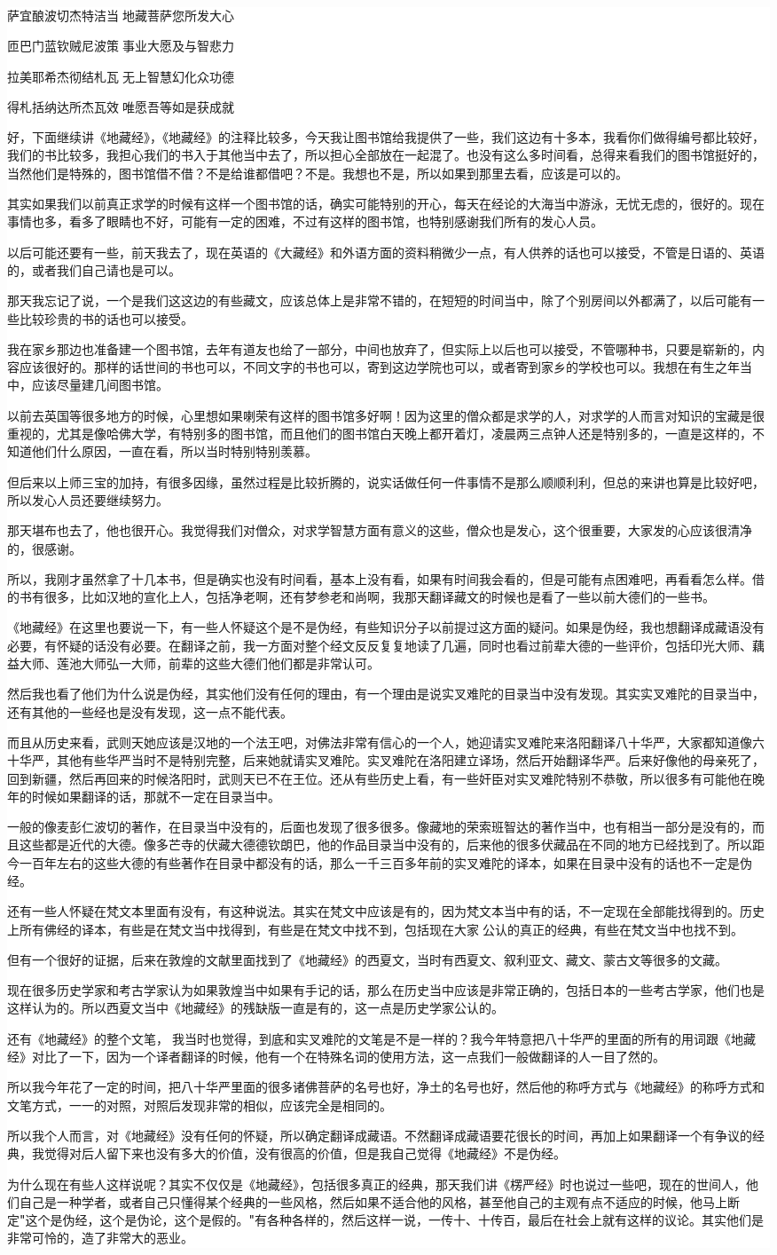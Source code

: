 萨宜酿波切杰特洁当 地藏菩萨您所发大心

匝巴门蓝钦贼尼波策 事业大愿及与智悲力

拉美耶希杰彻结札瓦 无上智慧幻化众功德

得札括纳达所杰瓦效 唯愿吾等如是获成就

好，下面继续讲《地藏经》，《地藏经》的注释比较多，今天我让图书馆给我提供了一些，我们这边有十多本，我看你们做得编号都比较好，我们的书比较多，我担心我们的书入于其他当中去了，所以担心全部放在一起混了。也没有这么多时间看，总得来看我们的图书馆挺好的，当然他们是特殊的，图书馆借不借？不是给谁都借吧？不是。我想也不是，所以如果到那里去看，应该是可以的。

其实如果我们以前真正求学的时候有这样一个图书馆的话，确实可能特别的开心，每天在经论的大海当中游泳，无忧无虑的，很好的。现在事情也多，看多了眼睛也不好，可能有一定的困难，不过有这样的图书馆，也特别感谢我们所有的发心人员。

以后可能还要有一些，前天我去了，现在英语的《大藏经》和外语方面的资料稍微少一点，有人供养的话也可以接受，不管是日语的、英语的，或者我们自己请也是可以。

那天我忘记了说，一个是我们这这边的有些藏文，应该总体上是非常不错的，在短短的时间当中，除了个别房间以外都满了，以后可能有一些比较珍贵的书的话也可以接受。

我在家乡那边也准备建一个图书馆，去年有道友也给了一部分，中间也放弃了，但实际上以后也可以接受，不管哪种书，只要是崭新的，内容应该很好的。那样的话世间的书也可以，不同文字的书也可以，寄到这边学院也可以，或者寄到家乡的学校也可以。我想在有生之年当中，应该尽量建几间图书馆。

以前去英国等很多地方的时候，心里想如果喇荣有这样的图书馆多好啊！因为这里的僧众都是求学的人，对求学的人而言对知识的宝藏是很重视的，尤其是像哈佛大学，有特别多的图书馆，而且他们的图书馆白天晚上都开着灯，凌晨两三点钟人还是特别多的，一直是这样的，不知道他们什么原因，一直在看，所以当时特别特别羡慕。

但后来以上师三宝的加持，有很多因缘，虽然过程是比较折腾的，说实话做任何一件事情不是那么顺顺利利，但总的来讲也算是比较好吧，所以发心人员还要继续努力。

那天堪布也去了，他也很开心。我觉得我们对僧众，对求学智慧方面有意义的这些，僧众也是发心，这个很重要，大家发的心应该很清净的，很感谢。

所以，我刚才虽然拿了十几本书，但是确实也没有时间看，基本上没有看，如果有时间我会看的，但是可能有点困难吧，再看看怎么样。借的书有很多，比如汉地的宣化上人，包括净老啊，还有梦参老和尚啊，我那天翻译藏文的时候也是看了一些以前大德们的一些书。

《地藏经》在这里也要说一下，有一些人怀疑这个是不是伪经，有些知识分子以前提过这方面的疑问。如果是伪经，我也想翻译成藏语没有必要，有怀疑的话没有必要。在翻译之前，我一方面对整个经文反反复复地读了几遍，同时也看过前辈大德的一些评价，包括印光大师、藕益大师、莲池大师弘一大师，前辈的这些大德们他们都是非常认可。

然后我也看了他们为什么说是伪经，其实他们没有任何的理由，有一个理由是说实叉难陀的目录当中没有发现。其实实叉难陀的目录当中，还有其他的一些经也是没有发现，这一点不能代表。

而且从历史来看，武则天她应该是汉地的一个法王吧，对佛法非常有信心的一个人，她迎请实叉难陀来洛阳翻译八十华严，大家都知道像六十华严，其他有些华严当时不是特别完整，后来她就请实叉难陀。实叉难陀在洛阳建立译场，然后开始翻译华严。后来好像他的母亲死了，回到新疆，然后再回来的时候洛阳时，武则天已不在王位。还从有些历史上看，有一些奸臣对实叉难陀特别不恭敬，所以很多有可能他在晚年的时候如果翻译的话，那就不一定在目录当中。

一般的像麦彭仁波切的著作，在目录当中没有的，后面也发现了很多很多。像藏地的荣索班智达的著作当中，也有相当一部分是没有的，而且这些都是近代的大德。像多芒寺的伏藏大德德钦朗巴，他的作品目录当中没有的，后来他的很多伏藏品在不同的地方已经找到了。所以距今一百年左右的这些大德的有些著作在目录中都没有的话，那么一千三百多年前的实叉难陀的译本，如果在目录中没有的话也不一定是伪经。

还有一些人怀疑在梵文本里面有没有，有这种说法。其实在梵文中应该是有的，因为梵文本当中有的话，不一定现在全部能找得到的。历史上所有佛经的译本，有些是在梵文当中找得到，有些是在梵文中找不到，包括现在大家 公认的真正的经典，有些在梵文当中也找不到。

但有一个很好的证据，后来在敦煌的文献里面找到了《地藏经》的西夏文，当时有西夏文、叙利亚文、藏文、蒙古文等很多的文藏。

现在很多历史学家和考古学家认为如果敦煌当中如果有手记的话，那么在历史当中应该是非常正确的，包括日本的一些考古学家，他们也是这样认为的。所以西夏文当中《地藏经》的残缺版一直是有的，这一点是历史学家公认的。

还有《地藏经》的整个文笔， 我当时也觉得，到底和实叉难陀的文笔是不是一样的？我今年特意把八十华严的里面的所有的用词跟《地藏经》对比了一下，因为一个译者翻译的时候，他有一个在特殊名词的使用方法，这一点我们一般做翻译的人一目了然的。

所以我今年花了一定的时间，把八十华严里面的很多诸佛菩萨的名号也好，净土的名号也好，然后他的称呼方式与《地藏经》的称呼方式和文笔方式，一一的对照，对照后发现非常的相似，应该完全是相同的。

所以我个人而言，对《地藏经》没有任何的怀疑，所以确定翻译成藏语。不然翻译成藏语要花很长的时间，再加上如果翻译一个有争议的经典，我觉得对后人留下来也没有多大的价值，没有很高的价值，但是我自己觉得《地藏经》不是伪经。

为什么现在有些人这样说呢？其实不仅仅是《地藏经》，包括很多真正的经典，那天我们讲《楞严经》时也说过一些吧，现在的世间人，他们自己是一种学者，或者自己只懂得某个经典的一些风格，然后如果不适合他的风格，甚至他自己的主观有点不适应的时候，他马上断定"这个是伪经，这个是伪论，这个是假的。"有各种各样的，然后这样一说，一传十、十传百，最后在社会上就有这样的议论。其实他们是非常可怜的，造了非常大的恶业。
